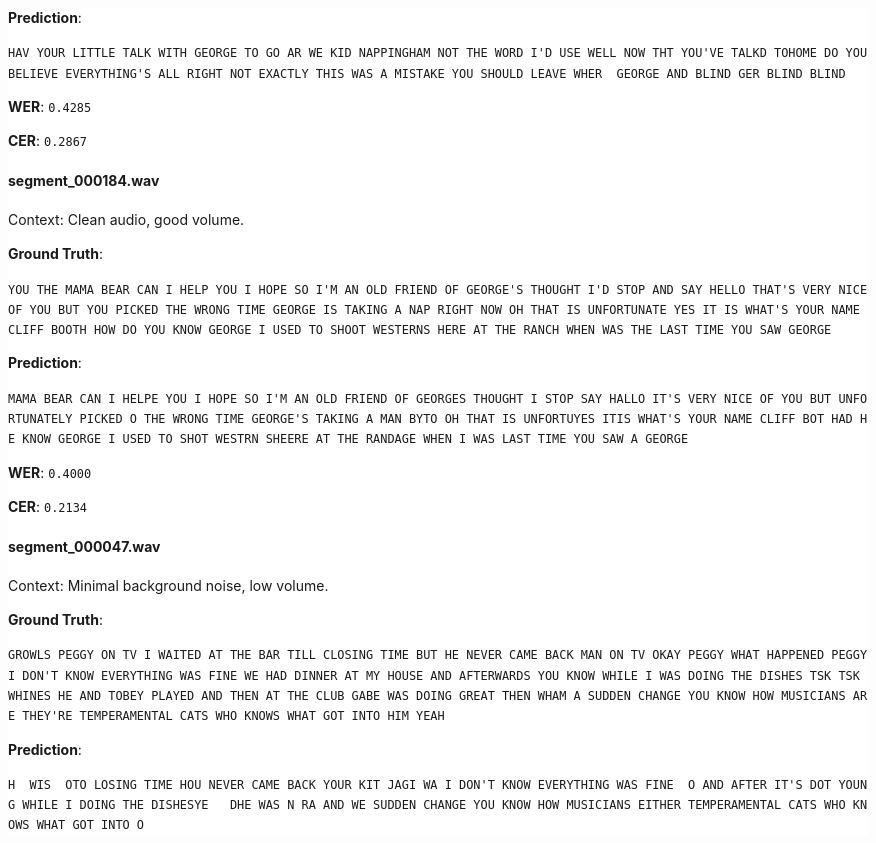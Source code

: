 **Prediction**:

```
HAV YOUR LITTLE TALK WITH GEORGE TO GO AR WE KID NAPPINGHAM NOT THE WORD I'D USE WELL NOW THT YOU'VE TALKD TOHOME DO YOU BELIEVE EVERYTHING'S ALL RIGHT NOT EXACTLY THIS WAS A MISTAKE YOU SHOULD LEAVE WHER  GEORGE AND BLIND GER BLIND BLIND
```

**WER**:  `0.4285`

**CER**:  `0.2867`

#### segment_000184.wav

Context: Clean audio, good volume.

**Ground Truth**:

```
YOU THE MAMA BEAR CAN I HELP YOU I HOPE SO I'M AN OLD FRIEND OF GEORGE'S THOUGHT I'D STOP AND SAY HELLO THAT'S VERY NICE OF YOU BUT YOU PICKED THE WRONG TIME GEORGE IS TAKING A NAP RIGHT NOW OH THAT IS UNFORTUNATE YES IT IS WHAT'S YOUR NAME CLIFF BOOTH HOW DO YOU KNOW GEORGE I USED TO SHOOT WESTERNS HERE AT THE RANCH WHEN WAS THE LAST TIME YOU SAW GEORGE
```

**Prediction**:

```
MAMA BEAR CAN I HELPE YOU I HOPE SO I'M AN OLD FRIEND OF GEORGES THOUGHT I STOP SAY HALLO IT'S VERY NICE OF YOU BUT UNFORTUNATELY PICKED O THE WRONG TIME GEORGE'S TAKING A MAN BYTO OH THAT IS UNFORTUYES ITIS WHAT'S YOUR NAME CLIFF BOT HAD HE KNOW GEORGE I USED TO SHOT WESTRN SHEERE AT THE RANDAGE WHEN I WAS LAST TIME YOU SAW A GEORGE
```

**WER**:  `0.4000`

**CER**:  `0.2134`

#### segment_000047.wav

Context: Minimal background noise, low volume.

**Ground Truth**:

```
GROWLS PEGGY ON TV I WAITED AT THE BAR TILL CLOSING TIME BUT HE NEVER CAME BACK MAN ON TV OKAY PEGGY WHAT HAPPENED PEGGY I DON'T KNOW EVERYTHING WAS FINE WE HAD DINNER AT MY HOUSE AND AFTERWARDS YOU KNOW WHILE I WAS DOING THE DISHES TSK TSK WHINES HE AND TOBEY PLAYED AND THEN AT THE CLUB GABE WAS DOING GREAT THEN WHAM A SUDDEN CHANGE YOU KNOW HOW MUSICIANS ARE THEY'RE TEMPERAMENTAL CATS WHO KNOWS WHAT GOT INTO HIM YEAH
```

**Prediction**:

```
H  WIS  OTO LOSING TIME HOU NEVER CAME BACK YOUR KIT JAGI WA I DON'T KNOW EVERYTHING WAS FINE  O AND AFTER IT'S DOT YOUNG WHILE I DOING THE DISHESYE   DHE WAS N RA AND WE SUDDEN CHANGE YOU KNOW HOW MUSICIANS EITHER TEMPERAMENTAL CATS WHO KNOWS WHAT GOT INTO O
```

